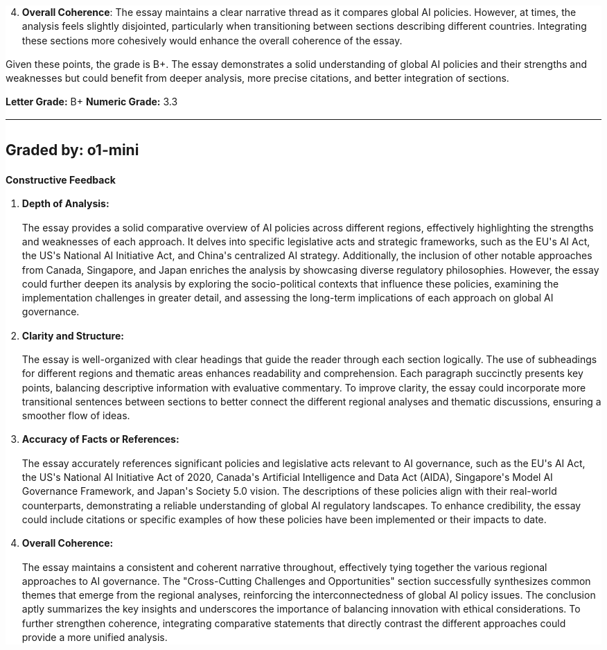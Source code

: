 4. **Overall Coherence**: The essay maintains a clear narrative thread as it compares global AI policies. However, at times, the analysis feels slightly disjointed, particularly when transitioning between sections describing different countries. Integrating these sections more cohesively would enhance the overall coherence of the essay.

Given these points, the grade is B+. The essay demonstrates a solid understanding of global AI policies and their strengths and weaknesses but could benefit from deeper analysis, more precise citations, and better integration of sections.

**Letter Grade:** B+
**Numeric Grade:** 3.3

---

## Graded by: o1-mini

**Constructive Feedback**

1. **Depth of Analysis:**
   
   The essay provides a solid comparative overview of AI policies across different regions, effectively highlighting the strengths and weaknesses of each approach. It delves into specific legislative acts and strategic frameworks, such as the EU's AI Act, the US's National AI Initiative Act, and China's centralized AI strategy. Additionally, the inclusion of other notable approaches from Canada, Singapore, and Japan enriches the analysis by showcasing diverse regulatory philosophies. However, the essay could further deepen its analysis by exploring the socio-political contexts that influence these policies, examining the implementation challenges in greater detail, and assessing the long-term implications of each approach on global AI governance.

2. **Clarity and Structure:**
   
   The essay is well-organized with clear headings that guide the reader through each section logically. The use of subheadings for different regions and thematic areas enhances readability and comprehension. Each paragraph succinctly presents key points, balancing descriptive information with evaluative commentary. To improve clarity, the essay could incorporate more transitional sentences between sections to better connect the different regional analyses and thematic discussions, ensuring a smoother flow of ideas.

3. **Accuracy of Facts or References:**
   
   The essay accurately references significant policies and legislative acts relevant to AI governance, such as the EU's AI Act, the US's National AI Initiative Act of 2020, Canada's Artificial Intelligence and Data Act (AIDA), Singapore's Model AI Governance Framework, and Japan's Society 5.0 vision. The descriptions of these policies align with their real-world counterparts, demonstrating a reliable understanding of global AI regulatory landscapes. To enhance credibility, the essay could include citations or specific examples of how these policies have been implemented or their impacts to date.

4. **Overall Coherence:**
   
   The essay maintains a consistent and coherent narrative throughout, effectively tying together the various regional approaches to AI governance. The "Cross-Cutting Challenges and Opportunities" section successfully synthesizes common themes that emerge from the regional analyses, reinforcing the interconnectedness of global AI policy issues. The conclusion aptly summarizes the key insights and underscores the importance of balancing innovation with ethical considerations. To further strengthen coherence, integrating comparative statements that directly contrast the different approaches could provide a more unified analysis.
